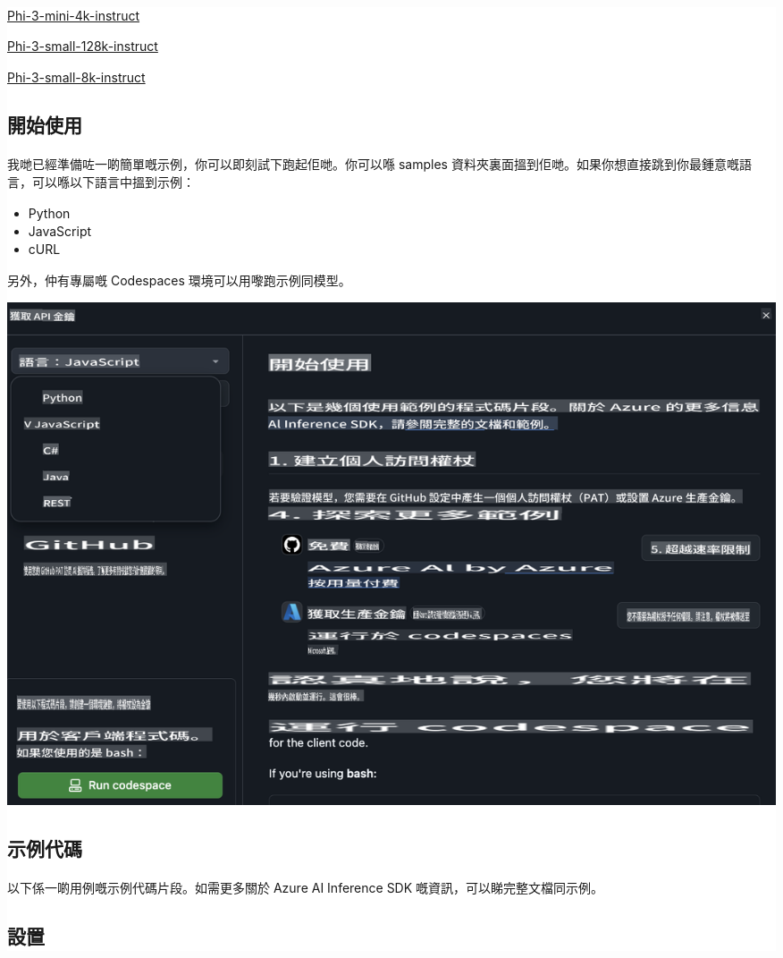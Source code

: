 [Phi-3-mini-4k-instruct](https://github.com/marketplace/models/azureml/Phi-3-mini-4k-instruct)

[Phi-3-small-128k-instruct](https://github.com/marketplace/models/azureml/Phi-3-small-128k-instruct)

[Phi-3-small-8k-instruct](https://github.com/marketplace/models/azureml/Phi-3-small-8k-instruct)

## 開始使用

我哋已經準備咗一啲簡單嘅示例，你可以即刻試下跑起佢哋。你可以喺 samples 資料夾裏面搵到佢哋。如果你想直接跳到你最鍾意嘅語言，可以喺以下語言中搵到示例：

- Python
- JavaScript
- cURL

另外，仲有專屬嘅 Codespaces 環境可以用嚟跑示例同模型。

![Getting Started](../../../../translated_images/GitHub_ModelGetStarted.b4b839a081583da39bc976c2f0d8ac4603d3b8c23194b16cc9e0a1014f5611d0.hk.png)

## 示例代碼

以下係一啲用例嘅示例代碼片段。如需更多關於 Azure AI Inference SDK 嘅資訊，可以睇完整文檔同示例。

## 設置
